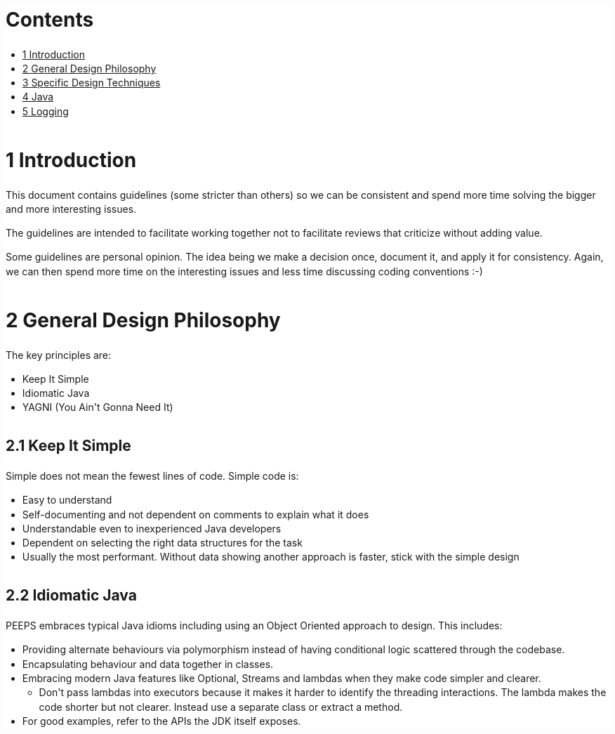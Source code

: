 # Contents 
* [1 Introduction](#1-introduction)
* [2 General Design Philosophy](#2-general-design-philosophy)
* [3 Specific Design Techniques](#3-specific-design-techniques)
* [4 Java](#4-java)
* [5 Logging](#5-logging)

# 1 Introduction 

This document contains guidelines (some stricter than others) so we can be consistent and spend more time solving the bigger and more interesting issues. 

The guidelines are intended to facilitate working together not to facilitate reviews that criticize without adding value. 

Some guidelines are personal opinion.  The idea being we make a decision once, document it, and apply it for consistency.  Again, we can then spend more time on the interesting issues and less time discussing coding conventions :-)

# 2 General Design Philosophy 

The key principles are: 
* Keep It Simple 
* Idiomatic Java
* YAGNI (You Ain't Gonna Need It)

## 2.1 Keep It Simple

Simple does not mean the fewest lines of code. Simple code is: 
* Easy to understand
* Self-documenting and not dependent on comments to explain what it does
* Understandable even to inexperienced Java developers
* Dependent on selecting the right data structures for the task
* Usually the most performant. Without data showing another approach is faster, stick with the simple design 
  
## 2.2 Idiomatic Java 

PEEPS embraces typical Java idioms including using an Object Oriented approach to design. This includes:   
* Providing alternate behaviours via polymorphism instead of having conditional logic scattered through the codebase. 
* Encapsulating behaviour and data together in classes. 
* Embracing modern Java features like Optional, Streams and lambdas when they make code simpler and clearer. 
   - Don't pass lambdas into executors because it makes it harder to identify the threading interactions. The lambda makes the code shorter but not clearer. Instead use a separate class or extract a method. 
* For good examples, refer to the APIs the JDK itself exposes. 
